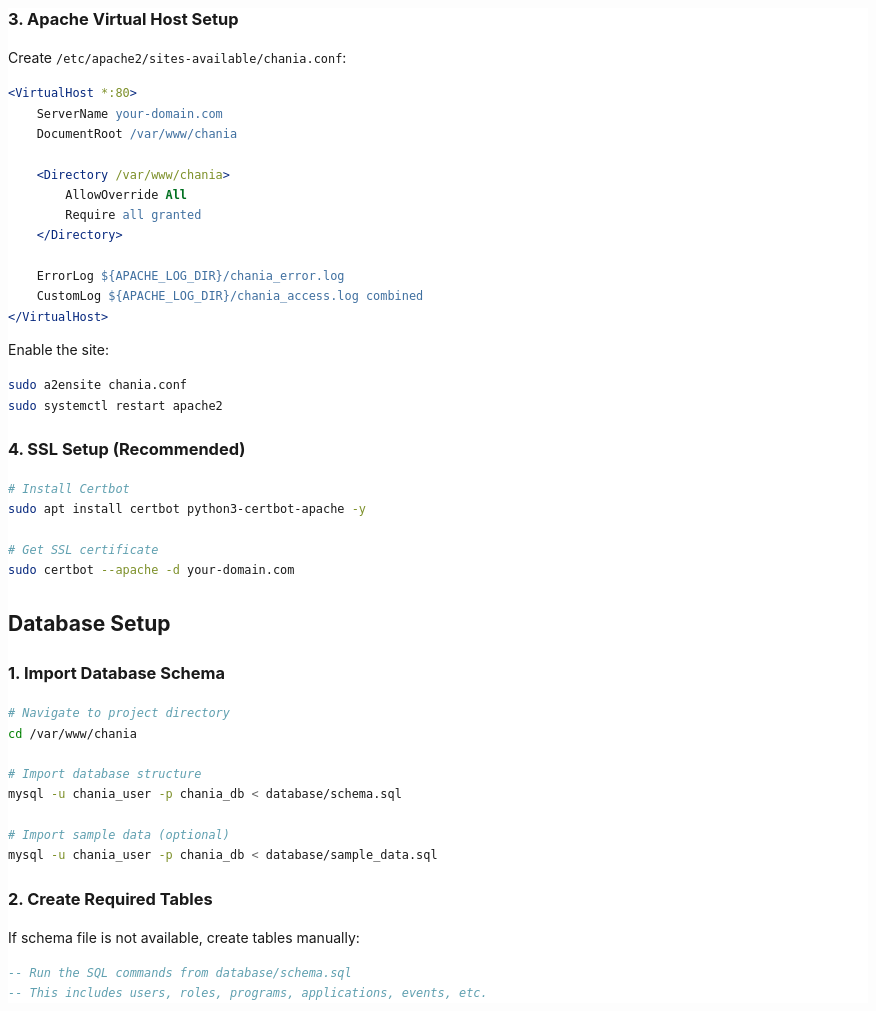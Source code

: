 ### 3. Apache Virtual Host Setup
Create `/etc/apache2/sites-available/chania.conf`:
```apache
<VirtualHost *:80>
    ServerName your-domain.com
    DocumentRoot /var/www/chania
    
    <Directory /var/www/chania>
        AllowOverride All
        Require all granted
    </Directory>
    
    ErrorLog ${APACHE_LOG_DIR}/chania_error.log
    CustomLog ${APACHE_LOG_DIR}/chania_access.log combined
</VirtualHost>
```

Enable the site:
```bash
sudo a2ensite chania.conf
sudo systemctl restart apache2
```

### 4. SSL Setup (Recommended)
```bash
# Install Certbot
sudo apt install certbot python3-certbot-apache -y

# Get SSL certificate
sudo certbot --apache -d your-domain.com
```

## Database Setup

### 1. Import Database Schema
```bash
# Navigate to project directory
cd /var/www/chania

# Import database structure
mysql -u chania_user -p chania_db < database/schema.sql

# Import sample data (optional)
mysql -u chania_user -p chania_db < database/sample_data.sql
```

### 2. Create Required Tables
If schema file is not available, create tables manually:
```sql
-- Run the SQL commands from database/schema.sql
-- This includes users, roles, programs, applications, events, etc.
```
